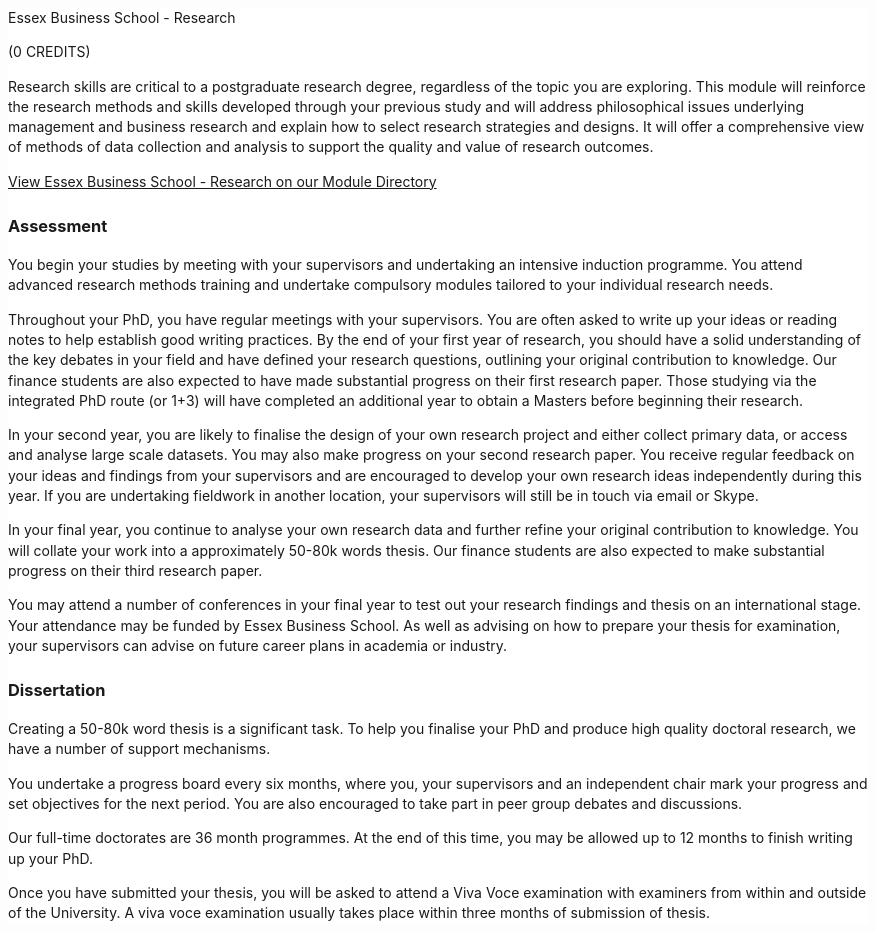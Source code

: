 Essex Business School - Research

(0 CREDITS)

Research skills are critical to a postgraduate research degree, regardless of the topic you are exploring. This module will reinforce the research methods and skills developed through your previous study and will address philosophical issues underlying management and business research and explain how to select research strategies and designs. It will offer a comprehensive view of methods of data collection and analysis to support the quality and value of research outcomes.

[View Essex Business School - Research on our Module Directory](https://www1.essex.ac.uk/modules/Default.aspx?coursecode=BE999&year=25)

### Assessment

You begin your studies by meeting with your supervisors and undertaking an intensive induction programme. You attend advanced research methods training and undertake compulsory modules tailored to your individual research needs.

Throughout your PhD, you have regular meetings with your supervisors. You are often asked to write up your ideas or reading notes to help establish good writing practices. By the end of your first year of research, you should have a solid understanding of the key debates in your field and have defined your research questions, outlining your original contribution to knowledge. Our finance students are also expected to have made substantial progress on their first research paper. Those studying via the integrated PhD route (or 1+3) will have completed an additional year to obtain a Masters before beginning their research.

In your second year, you are likely to finalise the design of your own research project and either collect primary data, or access and analyse large scale datasets. You may also make progress on your second research paper. You receive regular feedback on your ideas and findings from your supervisors and are encouraged to develop your own research ideas independently during this year. If you are undertaking fieldwork in another location, your supervisors will still be in touch via email or Skype.

In your final year, you continue to analyse your own research data and further refine your original contribution to knowledge. You will collate your work into a approximately 50-80k words thesis. Our finance students are also expected to make substantial progress on their third research paper.

You may attend a number of conferences in your final year to test out your research findings and thesis on an international stage. Your attendance may be funded by Essex Business School. As well as advising on how to prepare your thesis for examination, your supervisors can advise on future career plans in academia or industry.

### Dissertation

Creating a 50-80k word thesis is a significant task. To help you finalise your PhD and produce high quality doctoral research, we have a number of support mechanisms.

You undertake a progress board every six months, where you, your supervisors and an independent chair mark your progress and set objectives for the next period. You are also encouraged to take part in peer group debates and discussions.

Our full-time doctorates are 36 month programmes. At the end of this time, you may be allowed up to 12 months to finish writing up your PhD.

Once you have submitted your thesis, you will be asked to attend a Viva Voce examination with examiners from within and outside of the University. A viva voce examination usually takes place within three months of submission of thesis.
